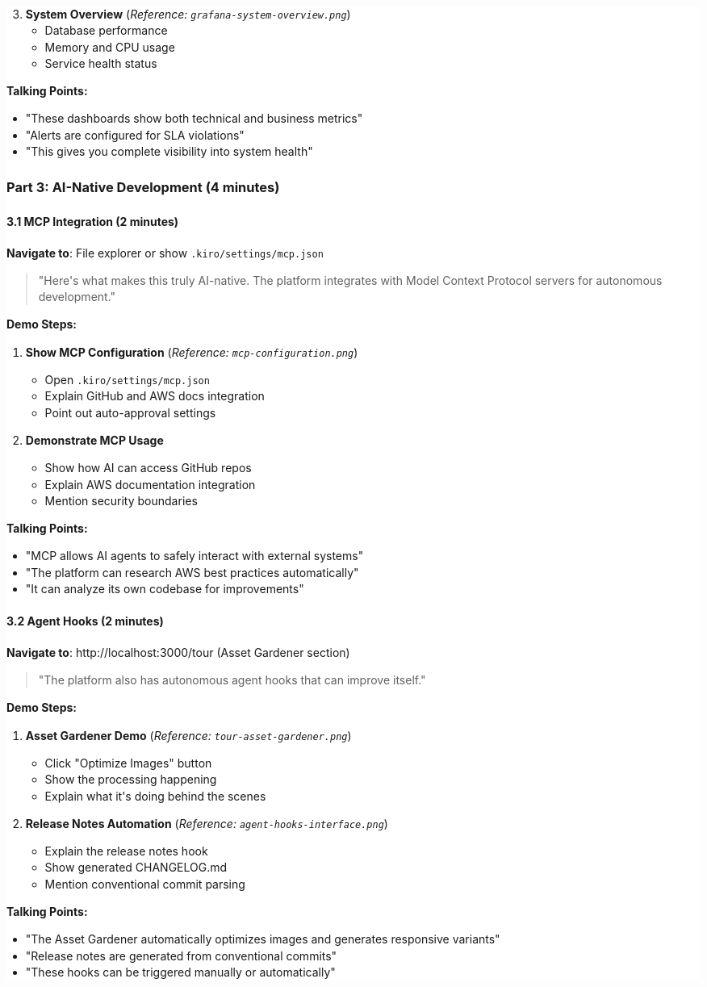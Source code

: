 3. **System Overview** (*Reference: `grafana-system-overview.png`*)
   - Database performance
   - Memory and CPU usage
   - Service health status

**Talking Points:**
- "These dashboards show both technical and business metrics"
- "Alerts are configured for SLA violations"
- "This gives you complete visibility into system health"

### Part 3: AI-Native Development (4 minutes)

#### 3.1 MCP Integration (2 minutes)

**Navigate to**: File explorer or show `.kiro/settings/mcp.json`

> "Here's what makes this truly AI-native. The platform integrates with Model Context Protocol servers for autonomous development."

**Demo Steps:**
1. **Show MCP Configuration** (*Reference: `mcp-configuration.png`*)
   - Open `.kiro/settings/mcp.json`
   - Explain GitHub and AWS docs integration
   - Point out auto-approval settings

2. **Demonstrate MCP Usage**
   - Show how AI can access GitHub repos
   - Explain AWS documentation integration
   - Mention security boundaries

**Talking Points:**
- "MCP allows AI agents to safely interact with external systems"
- "The platform can research AWS best practices automatically"
- "It can analyze its own codebase for improvements"

#### 3.2 Agent Hooks (2 minutes)

**Navigate to**: http://localhost:3000/tour (Asset Gardener section)

> "The platform also has autonomous agent hooks that can improve itself."

**Demo Steps:**
1. **Asset Gardener Demo** (*Reference: `tour-asset-gardener.png`*)
   - Click "Optimize Images" button
   - Show the processing happening
   - Explain what it's doing behind the scenes

2. **Release Notes Automation** (*Reference: `agent-hooks-interface.png`*)
   - Explain the release notes hook
   - Show generated CHANGELOG.md
   - Mention conventional commit parsing

**Talking Points:**
- "The Asset Gardener automatically optimizes images and generates responsive variants"
- "Release notes are generated from conventional commits"
- "These hooks can be triggered manually or automatically"
